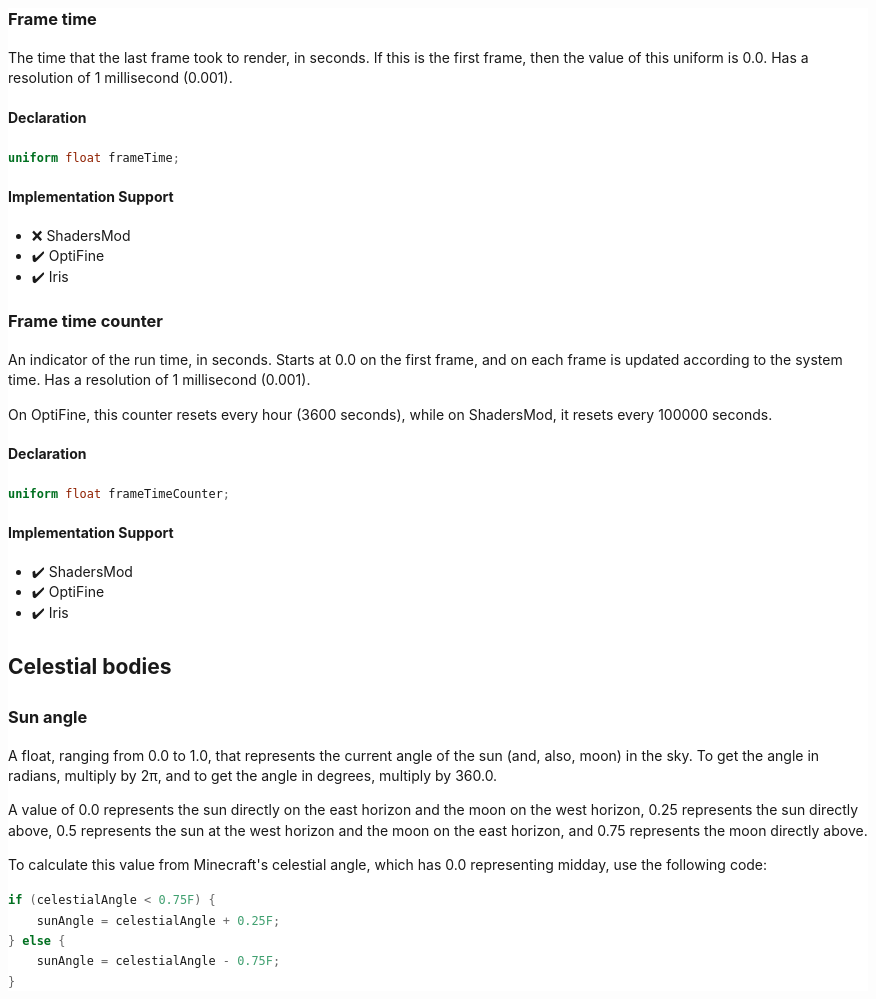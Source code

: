
### Frame time

The time that the last frame took to render, in seconds. If this is the first frame, then the value of this uniform is 0.0. Has a resolution of 1 millisecond (0.001).

#### Declaration

```glsl
uniform float frameTime;
```

#### Implementation Support

* ❌ ShadersMod
* ✔️ OptiFine
* ✔️ Iris


### Frame time counter

An indicator of the run time, in seconds. Starts at 0.0 on the first frame, and on each frame is updated according to the system time. Has a resolution of 1 millisecond (0.001).

On OptiFine, this counter resets every hour (3600 seconds), while on ShadersMod, it resets every 100000 seconds.

#### Declaration

```glsl
uniform float frameTimeCounter;
```

#### Implementation Support

* ✔️ ShadersMod
* ✔️ OptiFine
* ✔️ Iris


## Celestial bodies

### Sun angle

A float, ranging from 0.0 to 1.0, that represents the current angle of the sun (and, also, moon) in the sky. To get the angle in radians, multiply by 2π, and to get the angle in degrees, multiply by 360.0.

A value of 0.0 represents the sun directly on the east horizon and the moon on the west horizon, 0.25 represents the sun directly above, 0.5 represents the sun at the west horizon and the moon on the east horizon, and 0.75 represents the moon directly above.

To calculate this value from Minecraft's celestial angle, which has 0.0 representing midday, use the following code:

```java
if (celestialAngle < 0.75F) {
	sunAngle = celestialAngle + 0.25F;
} else {
	sunAngle = celestialAngle - 0.75F;
}
```
